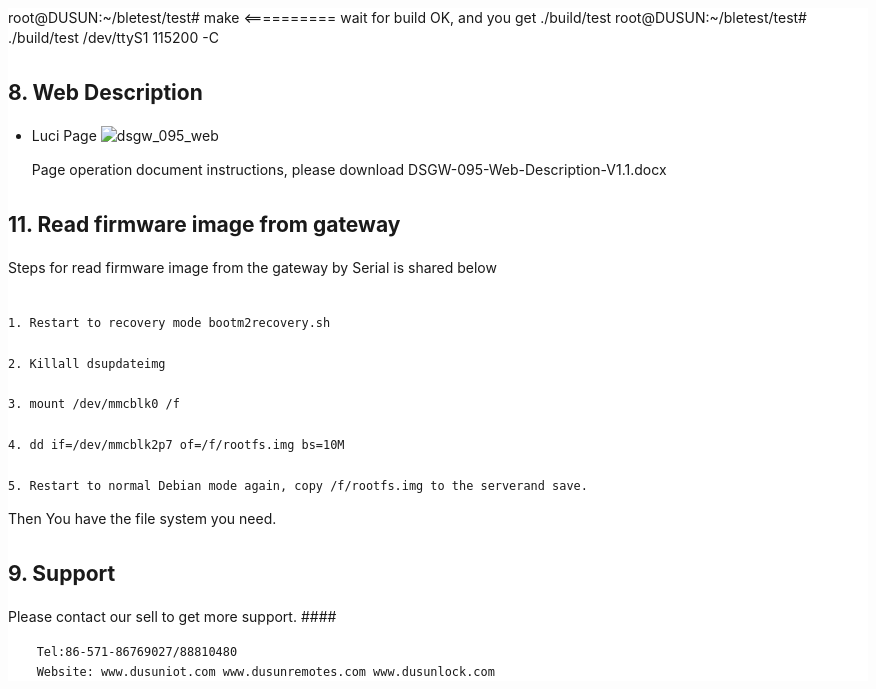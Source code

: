 root@DUSUN:~/bletest/test#  make
<========== wait for build OK, and you get ./build/test 
root@DUSUN:~/bletest/test# ./build/test /dev/ttyS1 115200 -C


## 8. Web Description

- Luci Page
  ![dsgw_095_web](https://dusunprj.oss-us-west-1.aliyuncs.com/dsgw_095_web.png)

  Page operation document instructions, please download
  DSGW-095-Web-Description-V1.1.docx

##  11.  Read firmware image from gateway

Steps for read firmware image from the gateway by Serial is shared  below 
````

1. Restart to recovery mode bootm2recovery.sh

2. Killall dsupdateimg

3. mount /dev/mmcblk0 /f

4. dd if=/dev/mmcblk2p7 of=/f/rootfs.img bs=10M

5. Restart to normal Debian mode again, copy /f/rootfs.img to the serverand save.
````

Then You have the file system you need.


## 9. Support 

Please contact our sell to get more support. ####

        Tel:86-571-86769027/88810480
        Website: www.dusuniot.com www.dusunremotes.com www.dusunlock.com

